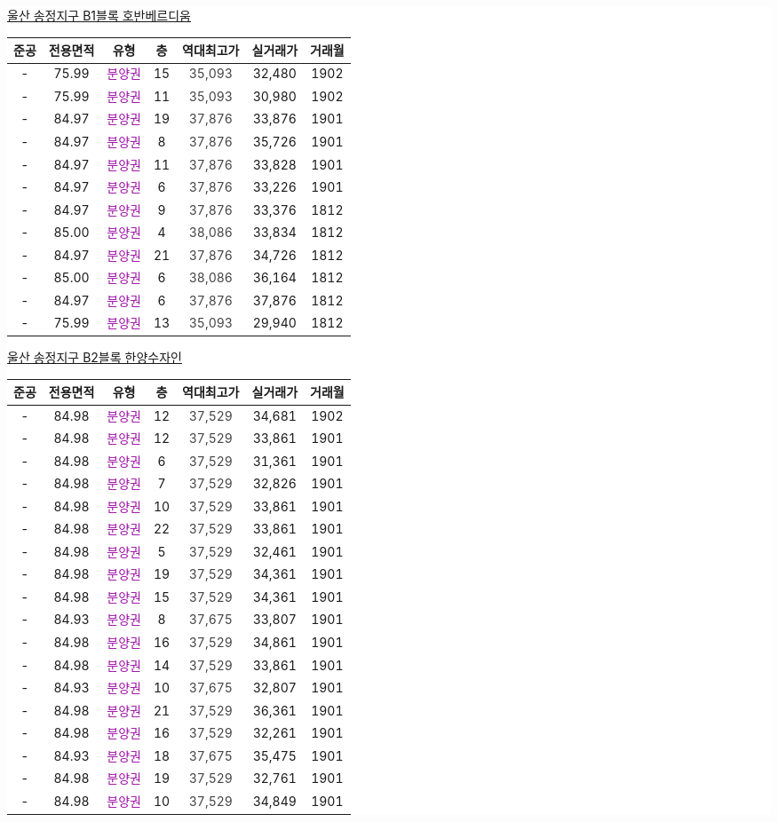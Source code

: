
[울산 송정지구 B1블록 호반베르디움](https://search.naver.com/search.naver?query=%EC%9A%B8%EC%82%B0%EA%B4%91%EC%97%AD%EC%8B%9C+%EB%B6%81%EA%B5%AC+%EC%86%A1%EC%A0%95%EB%8F%99+%EC%9A%B8%EC%82%B0+%EC%86%A1%EC%A0%95%EC%A7%80%EA%B5%AC+B1%EB%B8%94%EB%A1%9D+%ED%98%B8%EB%B0%98%EB%B2%A0%EB%A5%B4%EB%94%94%EC%9B%80)

|준공|전용면적|유형|층|역대최고가|실거래가|거래월|
|:---:|:---:|:---:|:---:|:---:|:---:|:---:|
|-|75.99|<span style="color:#9C11A5">분양권</span>|15|<span style="color:#444444">35,093</span>|32,480|1902|
|-|75.99|<span style="color:#9C11A5">분양권</span>|11|<span style="color:#444444">35,093</span>|30,980|1902|
|-|84.97|<span style="color:#9C11A5">분양권</span>|19|<span style="color:#444444">37,876</span>|33,876|1901|
|-|84.97|<span style="color:#9C11A5">분양권</span>|8|<span style="color:#444444">37,876</span>|35,726|1901|
|-|84.97|<span style="color:#9C11A5">분양권</span>|11|<span style="color:#444444">37,876</span>|33,828|1901|
|-|84.97|<span style="color:#9C11A5">분양권</span>|6|<span style="color:#444444">37,876</span>|33,226|1901|
|-|84.97|<span style="color:#9C11A5">분양권</span>|9|<span style="color:#444444">37,876</span>|33,376|1812|
|-|85.00|<span style="color:#9C11A5">분양권</span>|4|<span style="color:#444444">38,086</span>|33,834|1812|
|-|84.97|<span style="color:#9C11A5">분양권</span>|21|<span style="color:#444444">37,876</span>|34,726|1812|
|-|85.00|<span style="color:#9C11A5">분양권</span>|6|<span style="color:#444444">38,086</span>|36,164|1812|
|-|84.97|<span style="color:#9C11A5">분양권</span>|6|<span style="color:#444444">37,876</span>|37,876|1812|
|-|75.99|<span style="color:#9C11A5">분양권</span>|13|<span style="color:#444444">35,093</span>|29,940|1812|

[울산 송정지구 B2블록 한양수자인](https://search.naver.com/search.naver?query=%EC%9A%B8%EC%82%B0%EA%B4%91%EC%97%AD%EC%8B%9C+%EB%B6%81%EA%B5%AC+%EC%86%A1%EC%A0%95%EB%8F%99+%EC%9A%B8%EC%82%B0+%EC%86%A1%EC%A0%95%EC%A7%80%EA%B5%AC+B2%EB%B8%94%EB%A1%9D+%ED%95%9C%EC%96%91%EC%88%98%EC%9E%90%EC%9D%B8)

|준공|전용면적|유형|층|역대최고가|실거래가|거래월|
|:---:|:---:|:---:|:---:|:---:|:---:|:---:|
|-|84.98|<span style="color:#9C11A5">분양권</span>|12|<span style="color:#444444">37,529</span>|34,681|1902|
|-|84.98|<span style="color:#9C11A5">분양권</span>|12|<span style="color:#444444">37,529</span>|33,861|1901|
|-|84.98|<span style="color:#9C11A5">분양권</span>|6|<span style="color:#444444">37,529</span>|31,361|1901|
|-|84.98|<span style="color:#9C11A5">분양권</span>|7|<span style="color:#444444">37,529</span>|32,826|1901|
|-|84.98|<span style="color:#9C11A5">분양권</span>|10|<span style="color:#444444">37,529</span>|33,861|1901|
|-|84.98|<span style="color:#9C11A5">분양권</span>|22|<span style="color:#444444">37,529</span>|33,861|1901|
|-|84.98|<span style="color:#9C11A5">분양권</span>|5|<span style="color:#444444">37,529</span>|32,461|1901|
|-|84.98|<span style="color:#9C11A5">분양권</span>|19|<span style="color:#444444">37,529</span>|34,361|1901|
|-|84.98|<span style="color:#9C11A5">분양권</span>|15|<span style="color:#444444">37,529</span>|34,361|1901|
|-|84.93|<span style="color:#9C11A5">분양권</span>|8|<span style="color:#444444">37,675</span>|33,807|1901|
|-|84.98|<span style="color:#9C11A5">분양권</span>|16|<span style="color:#444444">37,529</span>|34,861|1901|
|-|84.98|<span style="color:#9C11A5">분양권</span>|14|<span style="color:#444444">37,529</span>|33,861|1901|
|-|84.93|<span style="color:#9C11A5">분양권</span>|10|<span style="color:#444444">37,675</span>|32,807|1901|
|-|84.98|<span style="color:#9C11A5">분양권</span>|21|<span style="color:#444444">37,529</span>|36,361|1901|
|-|84.98|<span style="color:#9C11A5">분양권</span>|16|<span style="color:#444444">37,529</span>|32,261|1901|
|-|84.93|<span style="color:#9C11A5">분양권</span>|18|<span style="color:#444444">37,675</span>|35,475|1901|
|-|84.98|<span style="color:#9C11A5">분양권</span>|19|<span style="color:#444444">37,529</span>|32,761|1901|
|-|84.98|<span style="color:#9C11A5">분양권</span>|10|<span style="color:#444444">37,529</span>|34,849|1901|